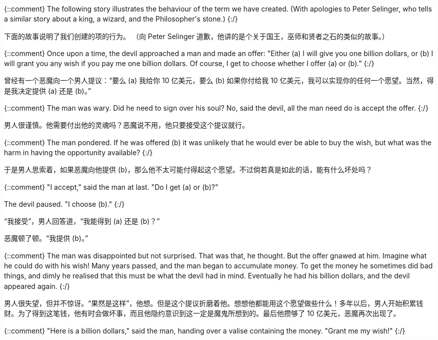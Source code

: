 {::comment}
The following story illustrates the behaviour of the term we have created.
(With apologies to Peter Selinger, who tells a similar story
about a king, a wizard, and the Philosopher's stone.)
{:/}

下面的故事说明了我们创建的项的行为。
（向 Peter Selinger 道歉，他讲的是个关于国王，巫师和贤者之石的类似的故事。）

{::comment}
Once upon a time, the devil approached a man and made an offer:
"Either (a) I will give you one billion dollars, or (b) I will grant
you any wish if you pay me one billion dollars.
Of course, I get to choose whether I offer (a) or (b)."
{:/}

曾经有一个恶魔向一个男人提议：“要么 (a) 我给你 10 亿美元，要么 (b) 如果你付给我
10 亿美元，我可以实现你的任何一个愿望。当然，得是我决定提供 (a) 还是 (b)。”

{::comment}
The man was wary.  Did he need to sign over his soul?
No, said the devil, all the man need do is accept the offer.
{:/}

男人很谨慎。他需要付出他的灵魂吗？恶魔说不用，他只要接受这个提议就行。

{::comment}
The man pondered.  If he was offered (b) it was unlikely that he would
ever be able to buy the wish, but what was the harm in having the
opportunity available?
{:/}

于是男人思索着，如果恶魔向他提供 (b)，那么他不太可能付得起这个愿望。不过倘若真是如此的话，能有什么坏处吗？

{::comment}
"I accept," said the man at last.  "Do I get (a) or (b)?"

The devil paused.  "I choose (b)."
{:/}

“我接受”，男人回答道，“我能得到 (a) 还是 (b)？”

恶魔顿了顿。“我提供 (b)。”

{::comment}
The man was disappointed but not surprised.  That was that, he thought.
But the offer gnawed at him.  Imagine what he could do with his wish!
Many years passed, and the man began to accumulate money.  To get the
money he sometimes did bad things, and dimly he realised that
this must be what the devil had in mind.
Eventually he had his billion dollars, and the devil appeared again.
{:/}

男人很失望，但并不惊讶。“果然是这样”，他想。但是这个提议折磨着他。想想他都能用这个愿望做些什么！多年以后，男人开始积累钱财。为了得到这笔钱，他有时会做坏事，而且他隐约意识到这一定是魔鬼所想到的。最后他攒够了 10 亿美元，恶魔再次出现了。

{::comment}
"Here is a billion dollars," said the man, handing over a valise
containing the money.  "Grant me my wish!"
{:/}
